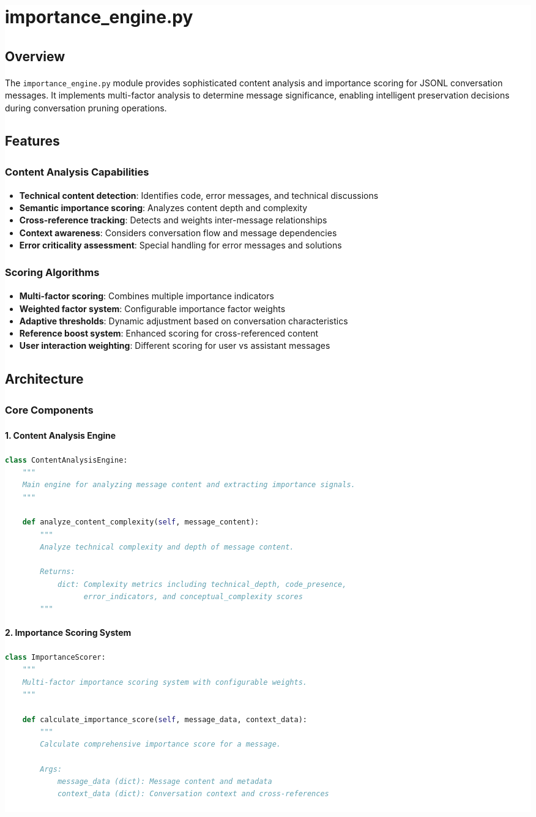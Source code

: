 # importance_engine.py

## Overview

The `importance_engine.py` module provides sophisticated content analysis and importance scoring for JSONL conversation messages. It implements multi-factor analysis to determine message significance, enabling intelligent preservation decisions during conversation pruning operations.

## Features

### Content Analysis Capabilities
- **Technical content detection**: Identifies code, error messages, and technical discussions
- **Semantic importance scoring**: Analyzes content depth and complexity
- **Cross-reference tracking**: Detects and weights inter-message relationships
- **Context awareness**: Considers conversation flow and message dependencies
- **Error criticality assessment**: Special handling for error messages and solutions

### Scoring Algorithms
- **Multi-factor scoring**: Combines multiple importance indicators
- **Weighted factor system**: Configurable importance factor weights
- **Adaptive thresholds**: Dynamic adjustment based on conversation characteristics
- **Reference boost system**: Enhanced scoring for cross-referenced content
- **User interaction weighting**: Different scoring for user vs assistant messages

## Architecture

### Core Components

#### 1. Content Analysis Engine
```python
class ContentAnalysisEngine:
    """
    Main engine for analyzing message content and extracting importance signals.
    """
    
    def analyze_content_complexity(self, message_content):
        """
        Analyze technical complexity and depth of message content.
        
        Returns:
            dict: Complexity metrics including technical_depth, code_presence,
                  error_indicators, and conceptual_complexity scores
        """
```

#### 2. Importance Scoring System
```python
class ImportanceScorer:
    """
    Multi-factor importance scoring system with configurable weights.
    """
    
    def calculate_importance_score(self, message_data, context_data):
        """
        Calculate comprehensive importance score for a message.
        
        Args:
            message_data (dict): Message content and metadata
            context_data (dict): Conversation context and cross-references
            
```
